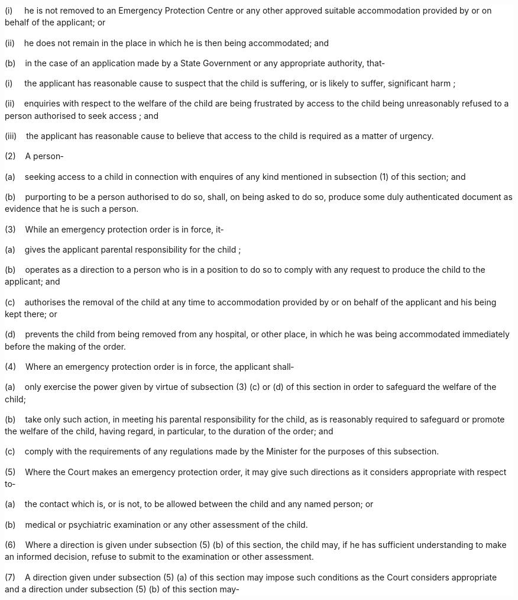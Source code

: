 (i)     he is not removed to an Emergency Protection Centre or any other approved suitable accommodation provided by or on behalf of the applicant; or

(ii)    he does not remain in the place in which he is then being accommodated; and

(b)    in the case of an application made by a State Government or any appropriate authority, that‐

(i)     the applicant has reasonable cause to suspect that the child is suffering, or is likely to suffer, significant harm ;

(ii)    enquiries with respect to the welfare of the child are being frustrated by access to the child being unreasonably refused to a person authorised to seek access ; and

(iii)    the applicant has reasonable cause to believe that access to the child is required as a matter of urgency.

(2)    A person‐

(a)    seeking access to a child in connection with enquires of any kind mentioned in subsection (1) of this section; and

(b)    purporting to be a person authorised to do so, shall, on being asked to do so, produce some duly authenticated document as evidence that he is such a person.

(3)    While an emergency protection order is in force, it‐

(a)    gives the applicant parental responsibility for the child ;

(b)    operates as a direction to a person who is in a position to do so to comply with any request to produce the child to the applicant; and

(c)    authorises the removal of the child at any time to accommodation provided by or on behalf of the applicant and his being kept there; or

(d)    prevents the child from being removed from any hospital, or other place, in which he was being accommodated immediately before the making of the order.

(4)    Where an emergency protection order is in force, the applicant shall‐

(a)    only exercise the power given by virtue of subsection (3) (c) or (d) of this section in order to safeguard the welfare of the child;

(b)    take only such action, in meeting his parental responsibility for the child, as is reasonably required to safeguard or promote the welfare of the child, having regard, in particular, to the duration of the order; and

(c)    comply with the requirements of any regulations made by the Minister for the purposes of this subsection.

(5)    Where the Court makes an emergency protection order, it may give such directions as it considers appropriate with respect to‐

(a)    the contact which is, or is not, to be allowed between the child and any named person; or

(b)    medical or psychiatric examination or any other assessment of the child.

(6)    Where a direction is given under subsection (5) (b) of this section, the child may, if he has sufficient understanding to make an informed decision, refuse to submit to the examination or other assessment.

(7)    A direction given under subsection (5) (a) of this section may impose such conditions as the Court considers appropriate and a direction under subsection (5) (b) of this section may‐
